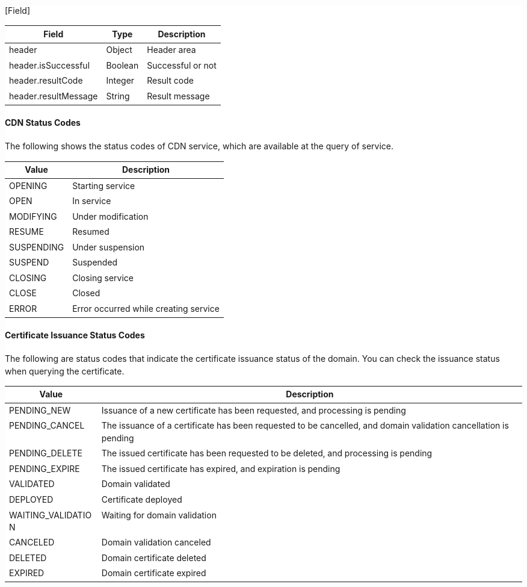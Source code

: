 
[Field]

| Field                   | Type      | Description     |
| -------------------- | ------- | ------ |
| header               | Object  | Header area  |
| header.isSuccessful  | Boolean | Successful or not  |
| header.resultCode    | Integer | Result code  |
| header.resultMessage | String  | Result message |

#### CDN Status Codes

The following shows the status codes of CDN service, which are available at the query of service.

| Value         | Description                     |
| ---------- | ------------------------ |
| OPENING    | Starting service           |
| OPEN       | In service                |
| MODIFYING  | Under modification                  |
| RESUME     | Resumed                     |
| SUSPENDING | Under suspension             |
| SUSPEND    | Suspended                     |
| CLOSING    | Closing service             |
| CLOSE      | Closed                |
| ERROR      | Error occurred while creating service |

#### Certificate Issuance Status Codes

The following are status codes that indicate the certificate issuance status of the domain. You can check the issuance status when querying the certificate.

| Value         | Description                     |
| ---------- | ------------------------ |
| PENDING_NEW        | Issuance of a new certificate has been requested, and processing is pending   |
| PENDING_CANCEL     | The issuance of a certificate has been requested to be cancelled, and domain validation cancellation is pending   |
| PENDING_DELETE     | The issued certificate has been requested to be deleted, and processing is pending  |
| PENDING_EXPIRE     | The issued certificate has expired, and expiration is pending  |
| VALIDATED          | Domain validated                     |
| DEPLOYED           | Certificate deployed                     |
| WAITING_VALIDATION | Waiting for domain validation                  |
| CANCELED           | Domain validation canceled                 |
| DELETED            | Domain certificate deleted               |
| EXPIRED            | Domain certificate expired                   |
